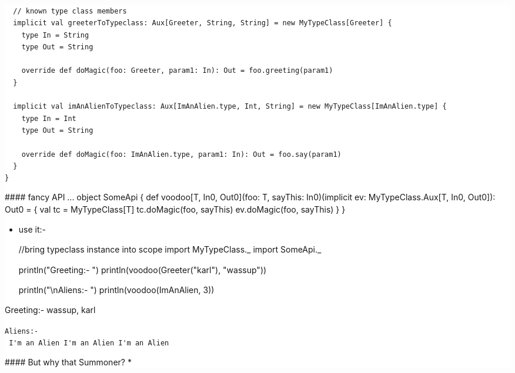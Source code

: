       // known type class members
      implicit val greeterToTypeclass: Aux[Greeter, String, String] = new MyTypeClass[Greeter] {
        type In = String
        type Out = String
    
        override def doMagic(foo: Greeter, param1: In): Out = foo.greeting(param1)
      }
    
      implicit val imAnAlienToTypeclass: Aux[ImAnAlien.type, Int, String] = new MyTypeClass[ImAnAlien.type] {
        type In = Int
        type Out = String
    
        override def doMagic(foo: ImAnAlien.type, param1: In): Out = foo.say(param1)
      }   
    }
</section>

<section data-figure> 
#### fancy API ...
    object SomeApi {
      def voodoo[T, In0, Out0](foo: T, sayThis: In0)(implicit ev: MyTypeClass.Aux[T, In0, Out0]): Out0 = {
        val tc = MyTypeClass[T]
        tc.doMagic(foo, sayThis)
        ev.doMagic(foo, sayThis)
      }
    }

* use it:-


    //bring typeclass instance into scope
    import MyTypeClass._
    import SomeApi._
    
    println("Greeting:- ")
    println(voodoo(Greeter("karl"), "wassup"))
    
    println("\nAliens:- ")
    println(voodoo(ImAnAlien, 3))

</section>

<section data-figure>
    Greeting:- 
    wassup, karl
    
    Aliens:- 
     I'm an Alien I'm an Alien I'm an Alien

</section>

<section data-slide>
#### But why that Summoner? 
* &nbsp;
